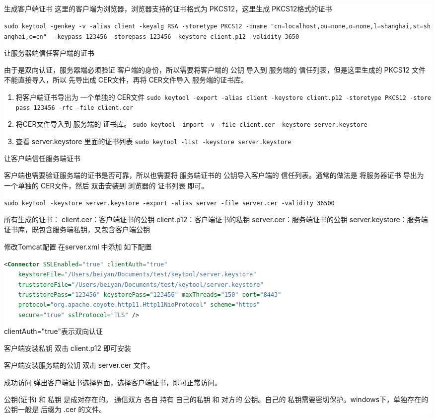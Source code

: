 生成客户端证书
这里的客户端为浏览器，浏览器支持的证书格式为  PKCS12，这里生成  PKCS12格式的证书

```text
sudo keytool -genkey -v -alias client -keyalg RSA -storetype PKCS12 -dname "cn=localhost,ou=none,o=none,l=shanghai,st=shanghai,c=cn"  -keypass 123456 -storepass 123456 -keystore client.p12 -validity 3650
```

让服务器端信任客户端的证书

由于是双向认证，服务器端必须验证  客户端的身份，所以需要将客户端的  公钥  导入到  服务端的  信任列表，但是这里生成的  PKCS12  文件不能直接导入，所以  先导出成  CER文件，再将  CER文件导入  服务端的证书库。

1. 将客户端证书导出为  一个单独的  CER文件
`sudo keytool -export -alias client -keystore client.p12 -storetype PKCS12 -storepass 123456 -rfc -file client.cer`

2. 将CER文件导入到  服务端的  证书库。
`sudo keytool -import -v -file client.cer -keystore server.keystore`

3. 查看  server.keystore  里面的证书列表
`sudo keytool -list -keystore server.keystore`

让客户端信任服务端证书

客户端也需要验证服务端的证书是否可靠，所以也需要将  服务端证书的  公钥导入客户端的  信任列表。通常的做法是  将服务器证书  导出为  一个单独的  CER文件，然后  双击安装到  浏览器的  证书列表  即可。

`sudo keytool -keystore server.keystore -export -alias server -file server.cer -validity 36500`

所有生成的证书：
client.cer：客户端证书的公钥
client.p12：客户端证书的私钥
server.cer：服务端证书的公钥
server.keystore：服务端证书库，既包含服务端私钥，又包含客户端公钥

修改Tomcat配置
在server.xml  中添加  如下配置
```xml
<Connector SSLEnabled="true" clientAuth="true"
    keystoreFile="/Users/beiyan/Documents/test/keytool/server.keystore"
    truststoreFile="/Users/beiyan/Documents/test/keytool/server.keystore"
    truststorePass="123456" keystorePass="123456" maxThreads="150" port="8443"
    protocol="org.apache.coyote.http11.Http11NioProtocol" scheme="https"
    secure="true" sslProtocol="TLS" />
```
clientAuth="true"表示双向认证

客户端安装私钥
双击  client.p12  即可安装

客户端安装服务端的公钥
双击  server.cer  文件。

成功访问
弹出客户端证书选择界面，选择客户端证书，即可正常访问。

公钥(证书)  和  私钥  是成对存在的。  通信双方  各自  持有  自己的私钥  和  对方的  公钥。自己的  私钥需要密切保护。windows下，单独存在的公钥一般是  后缀为  .cer  的文件。
